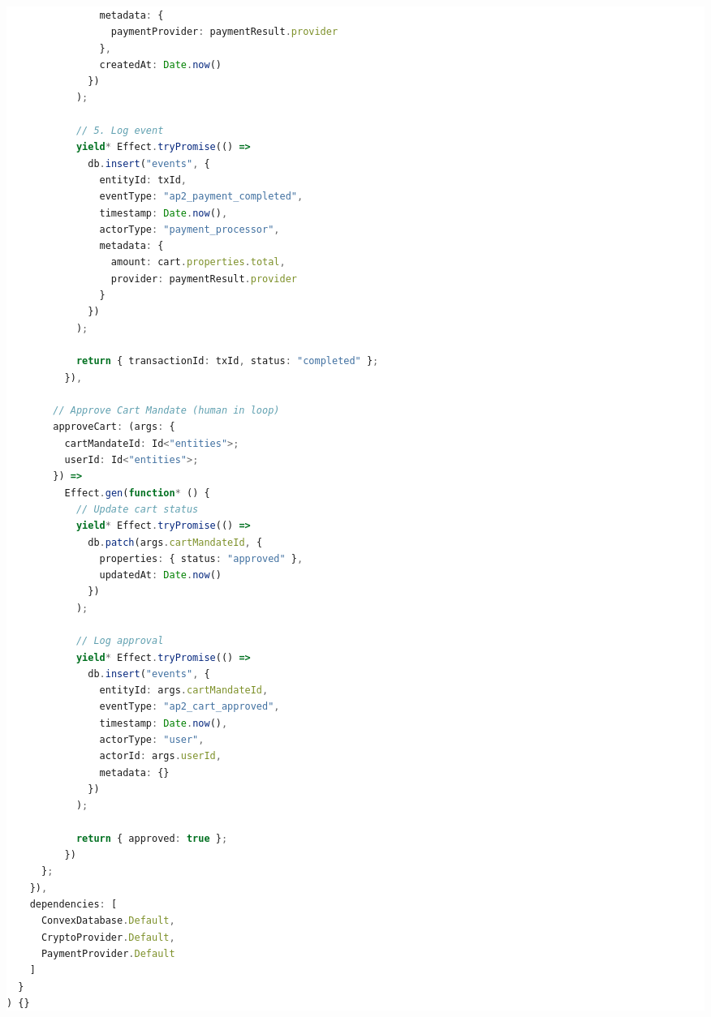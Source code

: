 ```typescript
                metadata: {
                  paymentProvider: paymentResult.provider
                },
                createdAt: Date.now()
              })
            );

            // 5. Log event
            yield* Effect.tryPromise(() =>
              db.insert("events", {
                entityId: txId,
                eventType: "ap2_payment_completed",
                timestamp: Date.now(),
                actorType: "payment_processor",
                metadata: {
                  amount: cart.properties.total,
                  provider: paymentResult.provider
                }
              })
            );

            return { transactionId: txId, status: "completed" };
          }),

        // Approve Cart Mandate (human in loop)
        approveCart: (args: {
          cartMandateId: Id<"entities">;
          userId: Id<"entities">;
        }) =>
          Effect.gen(function* () {
            // Update cart status
            yield* Effect.tryPromise(() =>
              db.patch(args.cartMandateId, {
                properties: { status: "approved" },
                updatedAt: Date.now()
              })
            );

            // Log approval
            yield* Effect.tryPromise(() =>
              db.insert("events", {
                entityId: args.cartMandateId,
                eventType: "ap2_cart_approved",
                timestamp: Date.now(),
                actorType: "user",
                actorId: args.userId,
                metadata: {}
              })
            );

            return { approved: true };
          })
      };
    }),
    dependencies: [
      ConvexDatabase.Default,
      CryptoProvider.Default,
      PaymentProvider.Default
    ]
  }
) {}
```
